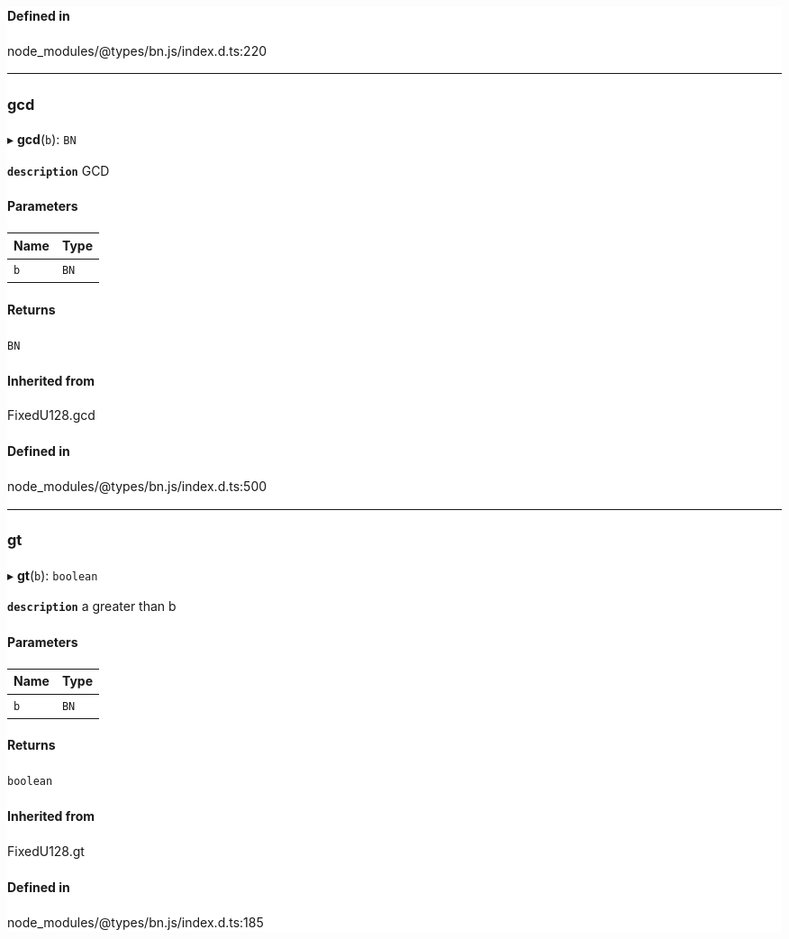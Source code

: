 #### Defined in

node_modules/@types/bn.js/index.d.ts:220

___

### <a id="gcd" name="gcd"></a> gcd

▸ **gcd**(`b`): `BN`

**`description`** GCD

#### Parameters

| Name | Type |
| :------ | :------ |
| `b` | `BN` |

#### Returns

`BN`

#### Inherited from

FixedU128.gcd

#### Defined in

node_modules/@types/bn.js/index.d.ts:500

___

### <a id="gt" name="gt"></a> gt

▸ **gt**(`b`): `boolean`

**`description`** a greater than b

#### Parameters

| Name | Type |
| :------ | :------ |
| `b` | `BN` |

#### Returns

`boolean`

#### Inherited from

FixedU128.gt

#### Defined in

node_modules/@types/bn.js/index.d.ts:185
